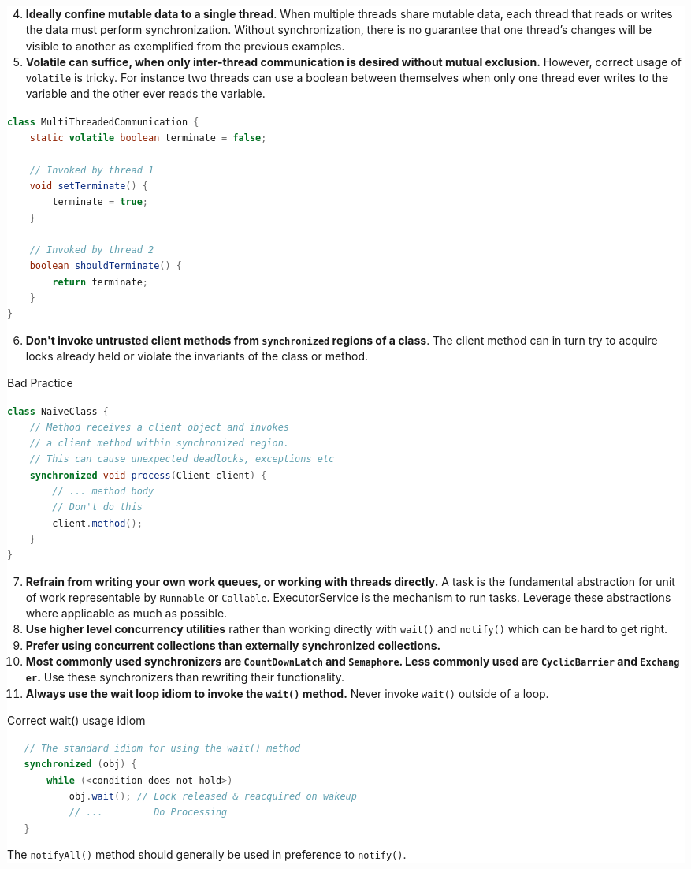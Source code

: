 4. **Ideally confine mutable data to a single thread**. When multiple threads share mutable data, each thread that reads or writes the data must perform synchronization. Without synchronization, there is no guarantee that one thread’s changes will be visible to another as exemplified from the previous examples.
5. **Volatile can suffice, when only inter-thread communication is desired without mutual exclusion.** However, correct usage of `volatile` is tricky. For instance two threads can use a boolean between themselves when only one thread ever writes to the variable and the other ever reads the variable.
```java
class MultiThreadedCommunication {
    static volatile boolean terminate = false;
 
    // Invoked by thread 1
    void setTerminate() {
        terminate = true;
    }
 
    // Invoked by thread 2
    boolean shouldTerminate() {
        return terminate;
    }
}
```
6. **Don't invoke untrusted client methods from `synchronized` regions of a class**. The client method can in turn try to acquire locks already held or violate the invariants of the class or method.

Bad Practice
```java
class NaiveClass {
    // Method receives a client object and invokes
    // a client method within synchronized region.
    // This can cause unexpected deadlocks, exceptions etc
    synchronized void process(Client client) {
        // ... method body
        // Don't do this
        client.method();
    }
}
```
7. **Refrain from writing your own work queues, or working with threads directly.** A task is the fundamental abstraction for unit of work representable by `Runnable` or `Callable`. ExecutorService is the mechanism to run tasks. Leverage these abstractions where applicable as much as possible.
8. **Use higher level concurrency utilities** rather than working directly with `wait()` and `notify()` which can be hard to get right.
9. **Prefer using concurrent collections than externally synchronized collections.**
10. **Most commonly used synchronizers are `CountDownLatch` and `Semaphore`. Less commonly used are `CyclicBarrier` and `Exchanger`.** Use these synchronizers than rewriting their functionality.
11. **Always use the wait loop idiom to invoke the `wait()` method.** Never invoke `wait()` outside of a loop.

Correct wait() usage idiom
```java
   // The standard idiom for using the wait() method
   synchronized (obj) {
       while (<condition does not hold>)
           obj.wait(); // Lock released & reacquired on wakeup
           // ...         Do Processing
   }
```
The `notifyAll()` method should generally be used in preference to `notify()`.
